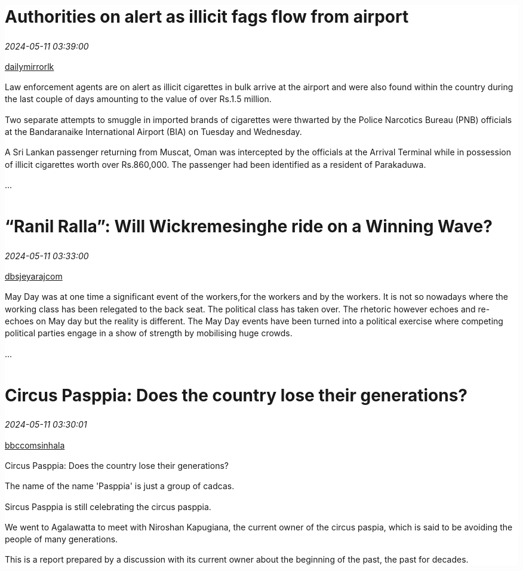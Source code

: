 
# Authorities on alert as illicit fags flow from airport

*2024-05-11 03:39:00*

[dailymirrorlk](https://www.dailymirror.lk/breaking-news/Authorities-on-alert-as-illicit-fags-flow-from-airport/108-282382)

Law enforcement agents are on alert as illicit cigarettes in bulk arrive at the airport and were also found within the country during the last couple of days amounting to the value of over Rs.1.5 million.

Two separate attempts to smuggle in imported brands of cigarettes were thwarted by the Police Narcotics Bureau (PNB) officials at the Bandaranaike International Airport (BIA) on Tuesday and Wednesday.

A Sri Lankan passenger returning from Muscat, Oman was intercepted by the officials at the Arrival Terminal while in possession of illicit cigarettes worth over Rs.860,000. The passenger had been identified as a resident of Parakaduwa.

...



# “Ranil Ralla”: Will Wickremesinghe ride on a  Winning  Wave?

*2024-05-11 03:33:00*

[dbsjeyarajcom](https://dbsjeyaraj.com/dbsj/?p=83982)

May Day was at one time a significant event of the workers,for the workers and by the workers.  It is not so nowadays where the working class has been relegated to the back seat. The political class has taken over. The rhetoric however echoes and re-echoes on May day but the reality is different. The May Day  events have been turned into a political exercise where competing political parties engage in a show of strength by mobilising huge crowds.

...



# Circus Pasppia: Does the country lose their generations?

*2024-05-11 03:30:01*

[bbccomsinhala](https://www.bbc.com/sinhala/articles/ck7lpk48plvo)

Circus Pasppia: Does the country lose their generations?

The name of the name 'Pasppia' is just a group of cadcas.

Sircus Pasppia is still celebrating the circus pasppia.

We went to Agalawatta to meet with Niroshan Kapugiana, the current owner of the circus paspia, which is said to be avoiding the people of many generations.

This is a report prepared by a discussion with its current owner about the beginning of the past, the past for decades.
